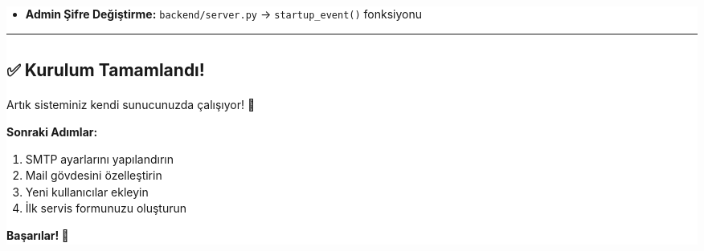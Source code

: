 - **Admin Şifre Değiştirme:** `backend/server.py` → `startup_event()` fonksiyonu

---

## ✅ Kurulum Tamamlandı!

Artık sisteminiz kendi sunucunuzda çalışıyor! 🎉

**Sonraki Adımlar:**
1. SMTP ayarlarını yapılandırın
2. Mail gövdesini özelleştirin
3. Yeni kullanıcılar ekleyin
4. İlk servis formunuzu oluşturun

**Başarılar! 🚀**

